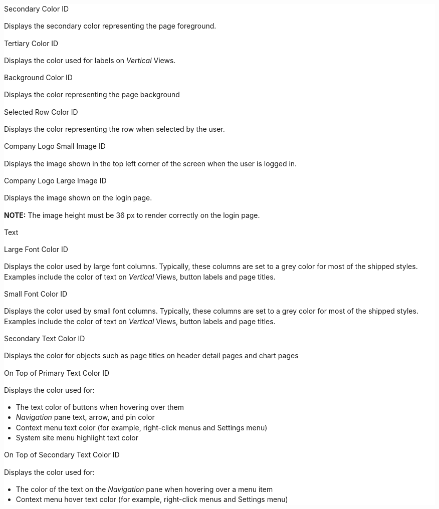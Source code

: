 Secondary Color ID

Displays the secondary color representing the page foreground.

Tertiary Color ID

Displays the color used for labels on *Vertical* Views.

Background Color ID

Displays the color representing the page background

Selected Row Color ID

Displays the color representing the row when selected by the user.

Company Logo Small Image ID

Displays the image shown in the top left corner of the screen when the
user is logged in.

Company Logo Large Image ID

Displays the image shown on the login page.

**NOTE:** The image height must be 36 px to render correctly on the
login page.

Text

Large Font Color ID

Displays the color used by large font columns. Typically, these columns
are set to a grey color for most of the shipped styles. Examples include
the color of text on *Vertical* Views, button labels and page titles.

Small Font Color ID

Displays the color used by small font columns. Typically, these columns
are set to a grey color for most of the shipped styles. Examples include
the color of text on *Vertical* Views, button labels and page titles.

Secondary Text Color ID

Displays the color for objects such as page titles on header detail
pages and chart pages

On Top of Primary Text Color ID

Displays the color used for:

  - The text color of buttons when hovering over them
  - *Navigation* pane text, arrow, and pin color
  - Context menu text color (for example, right-click menus and Settings
    menu)
  - System site menu highlight text color

On Top of Secondary Text Color ID

Displays the color used for:

  - The color of the text on the *Navigation* pane when hovering over a
    menu item
  - Context menu hover text color (for example, right-click menus and
    Settings menu)
